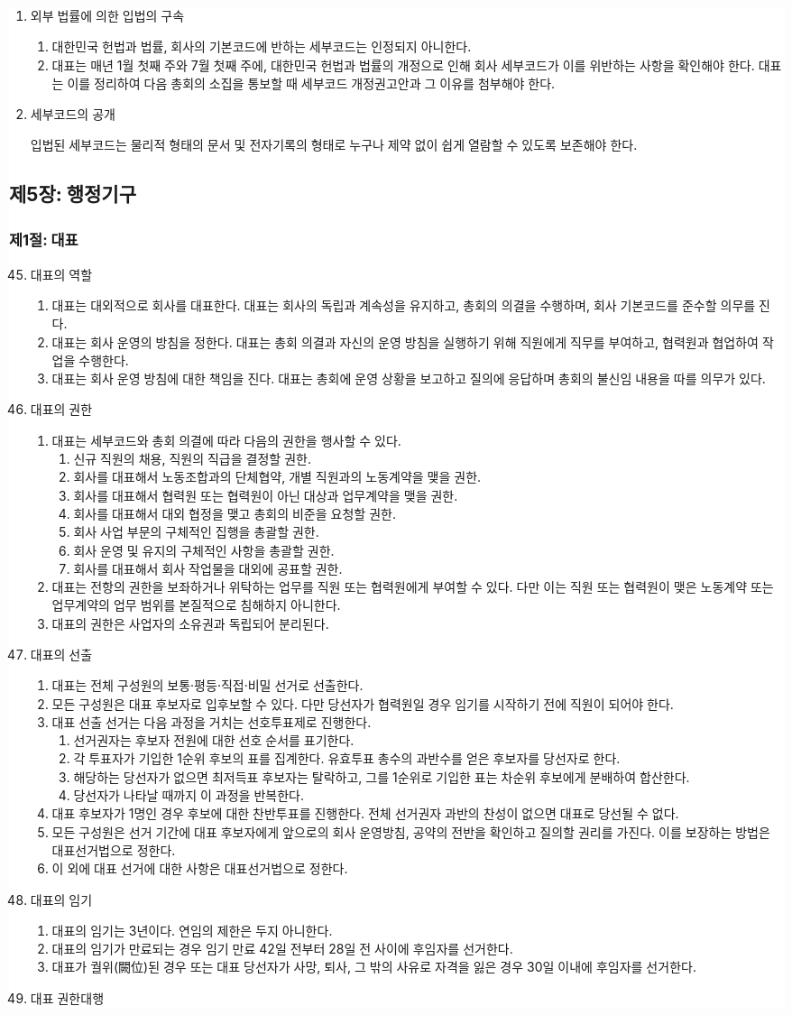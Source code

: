 1. 외부 법률에 의한 입법의 구속

	1. 대한민국 헌법과 법률, 회사의 기본코드에 반하는 세부코드는 인정되지 아니한다.
	1. 대표는 매년 1월 첫째 주와 7월 첫째 주에, 대한민국 헌법과 법률의 개정으로 인해 회사 세부코드가 이를 위반하는 사항을 확인해야 한다. 대표는 이를 정리하여 다음 총회의 소집을 통보할 때 세부코드 개정권고안과 그 이유를 첨부해야 한다.

1. 세부코드의 공개

	입법된 세부코드는 물리적 형태의 문서 및 전자기록의 형태로 누구나 제약 없이 쉽게 열람할 수 있도록 보존해야 한다.



## 제5장: 행정기구

### 제1절: 대표

45. 대표의 역할

	1. 대표는 대외적으로 회사를 대표한다. 대표는 회사의 독립과 계속성을 유지하고, 총회의 의결을 수행하며, 회사 기본코드를 준수할 의무를 진다.
	1. 대표는 회사 운영의 방침을 정한다. 대표는 총회 의결과 자신의 운영 방침을 실행하기 위해 직원에게 직무를 부여하고, 협력원과 협업하여 작업을 수행한다.
	1. 대표는 회사 운영 방침에 대한 책임을 진다. 대표는 총회에 운영 상황을 보고하고 질의에 응답하며 총회의 불신임 내용을 따를 의무가 있다.

1. 대표의 권한

	1. 대표는 세부코드와 총회 의결에 따라 다음의 권한을 행사할 수 있다.
		1. 신규 직원의 채용, 직원의 직급을 결정할 권한.
		1. 회사를 대표해서 노동조합과의 단체협약, 개별 직원과의 노동계약을 맺을 권한.
		1. 회사를 대표해서 협력원 또는 협력원이 아닌 대상과 업무계약을 맺을 권한.
		1. 회사를 대표해서 대외 협정을 맺고 총회의 비준을 요청할 권한.
		1. 회사 사업 부문의 구체적인 집행을 총괄할 권한.
		1. 회사 운영 및 유지의 구체적인 사항을 총괄할 권한.
		1. 회사를 대표해서 회사 작업물을 대외에 공표할 권한.
	1. 대표는 전항의 권한을 보좌하거나 위탁하는 업무를 직원 또는 협력원에게 부여할 수 있다. 다만 이는 직원 또는 협력원이 맺은 노동계약 또는 업무계약의 업무 범위를 본질적으로 침해하지 아니한다.
	1. 대표의 권한은 사업자의 소유권과 독립되어 분리된다.

1. 대표의 선출

	1. 대표는 전체 구성원의 보통·평등·직접·비밀 선거로 선출한다.
	1. 모든 구성원은 대표 후보자로 입후보할 수 있다. 다만 당선자가 협력원일 경우 임기를 시작하기 전에 직원이 되어야 한다.
	1. 대표 선출 선거는 다음 과정을 거치는 선호투표제로 진행한다.
		1. 선거권자는 후보자 전원에 대한 선호 순서를 표기한다.
		1. 각 투표자가 기입한 1순위 후보의 표를 집계한다. 유효투표 총수의 과반수를 얻은 후보자를 당선자로 한다.
		1. 해당하는 당선자가 없으면 최저득표 후보자는 탈락하고, 그를 1순위로 기입한 표는 차순위 후보에게 분배하여 합산한다.
		1. 당선자가 나타날 때까지 이 과정을 반복한다.
	1. 대표 후보자가 1명인 경우 후보에 대한 찬반투표를 진행한다. 전체 선거권자 과반의 찬성이 없으면 대표로 당선될 수 없다.
	1. 모든 구성원은 선거 기간에 대표 후보자에게 앞으로의 회사 운영방침, 공약의 전반을 확인하고 질의할 권리를 가진다. 이를 보장하는 방법은 대표선거법으로 정한다.
	1. 이 외에 대표 선거에 대한 사항은 대표선거법으로 정한다.

1. 대표의 임기

	1. 대표의 임기는 3년이다. 연임의 제한은 두지 아니한다.
	1. 대표의 임기가 만료되는 경우 임기 만료 42일 전부터 28일 전 사이에 후임자를 선거한다.
	1. 대표가 궐위(闕位)된 경우 또는 대표 당선자가 사망, 퇴사, 그 밖의 사유로 자격을 잃은 경우 30일 이내에 후임자를 선거한다.

1. 대표 권한대행
